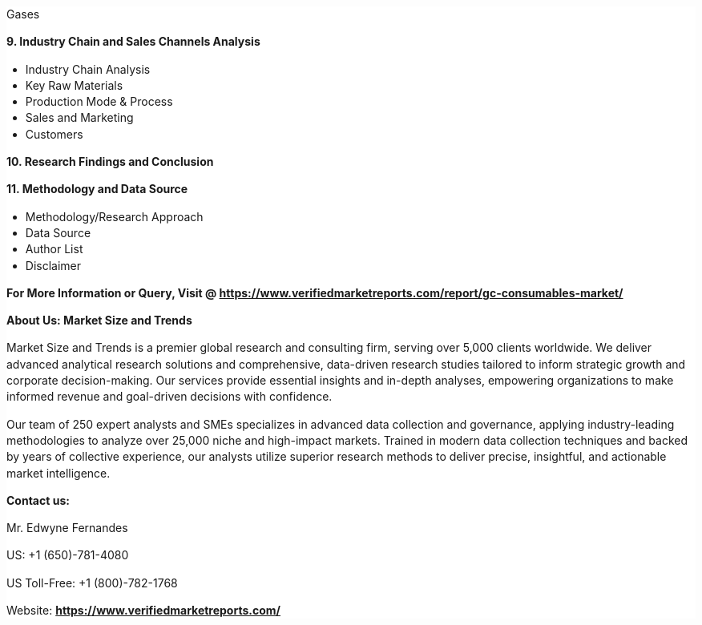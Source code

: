 Gases</strong></p><p><strong>9. Industry Chain and Sales Channels Analysis</strong></p><ul><li>Industry Chain Analysis</li><li>Key Raw Materials</li><li>Production Mode &amp; Process</li><li>Sales and Marketing</li><li>Customers</li></ul><p><strong>10. Research Findings and Conclusion</strong></p><p><strong>11. Methodology and Data Source</strong></p><ul><li>Methodology/Research Approach</li><li>Data Source</li><li>Author List</li><li>Disclaimer</li></ul></p><p><strong>For More Information or Query, Visit @ <a href="https://www.verifiedmarketreports.com/report/gc-consumables-market/">https://www.verifiedmarketreports.com/report/gc-consumables-market/</a></strong></p><p><strong>About Us: Market Size and Trends</strong></p><p>Market Size and Trends is a premier global research and consulting firm, serving over 5,000 clients worldwide. We deliver advanced analytical research solutions and comprehensive, data-driven research studies tailored to inform strategic growth and corporate decision-making. Our services provide essential insights and in-depth analyses, empowering organizations to make informed revenue and goal-driven decisions with confidence.</p><p>Our team of 250 expert analysts and SMEs specializes in advanced data collection and governance, applying industry-leading methodologies to analyze over 25,000 niche and high-impact markets. Trained in modern data collection techniques and backed by years of collective experience, our analysts utilize superior research methods to deliver precise, insightful, and actionable market intelligence.</p><p><strong>Contact us:</strong></p><p>Mr. Edwyne Fernandes</p><p>US: +1 (650)-781-4080</p><p>US Toll-Free: +1 (800)-782-1768</p><p>Website: <strong><a href="https://www.verifiedmarketreports.com/">https://www.verifiedmarketreports.com/</a></strong></p>
